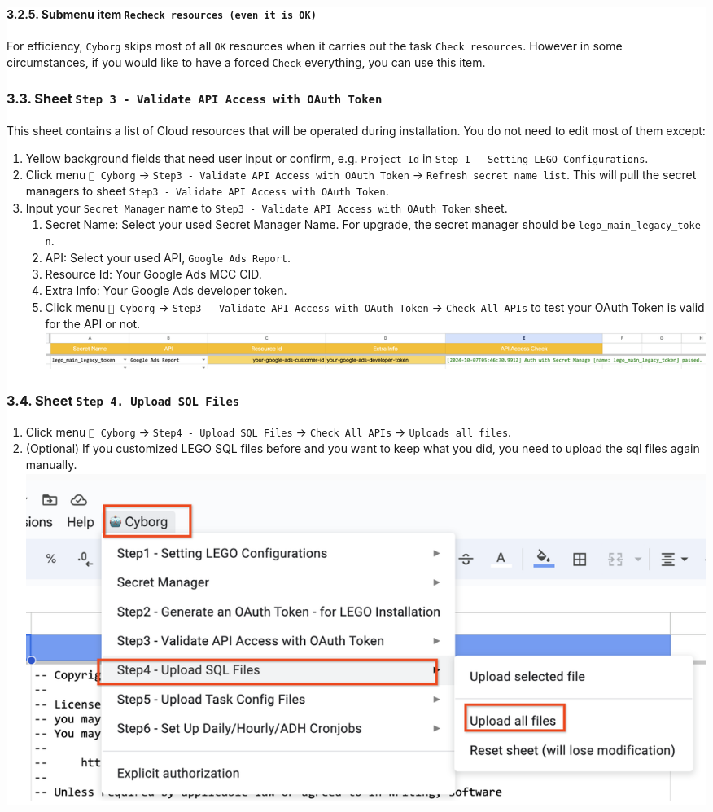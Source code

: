 #### 3.2.5. Submenu item `Recheck resources (even it is OK)`

For efficiency, `Cyborg` skips most of all `OK` resources when it carries out
the task `Check resources`. However in some circumstances, if you would like to
have a forced `Check` everything, you can use this item.


### 3.3. Sheet `Step 3 - Validate API Access with OAuth Token`

This sheet contains a list of Cloud resources that will be operated during
installation. You do not need to edit most of them except:

1. Yellow background fields that need user input or confirm, e.g. `Project Id` in `Step 1 - Setting LEGO Configurations`.
1. Click menu `🤖 Cyborg` -> `Step3 - Validate API Access with OAuth Token` -> `Refresh secret name list`. This will pull the secret managers to sheet `Step3 - Validate API Access with OAuth Token`.
1. Input your `Secret Manager` name to `Step3 - Validate API Access with OAuth Token` sheet.
   1. Secret Name: Select your used Secret Manager Name. For upgrade, the secret manager should be `lego_main_legacy_token`.
   1. API: Select your used API, `Google Ads Report`.
   1. Resource Id: Your Google Ads MCC CID.
   1. Extra Info: Your Google Ads developer token.
   1. Click menu `🤖 Cyborg` -> `Step3 - Validate API Access with OAuth Token` -> `Check All APIs` to test your OAuth Token is valid for the API or not.
![Demo](./images_for_readme/3.3.png)

### 3.4. Sheet `Step 4. Upload SQL Files`

1. Click menu `🤖 Cyborg` -> `Step4 - Upload SQL Files` -> `Check All APIs` -> `Uploads all files`.
2. (Optional) If you customized LEGO SQL files before and you want to keep what you did, you need to upload the sql files again manually.
![Demo](./images_for_readme/3.4.png)
